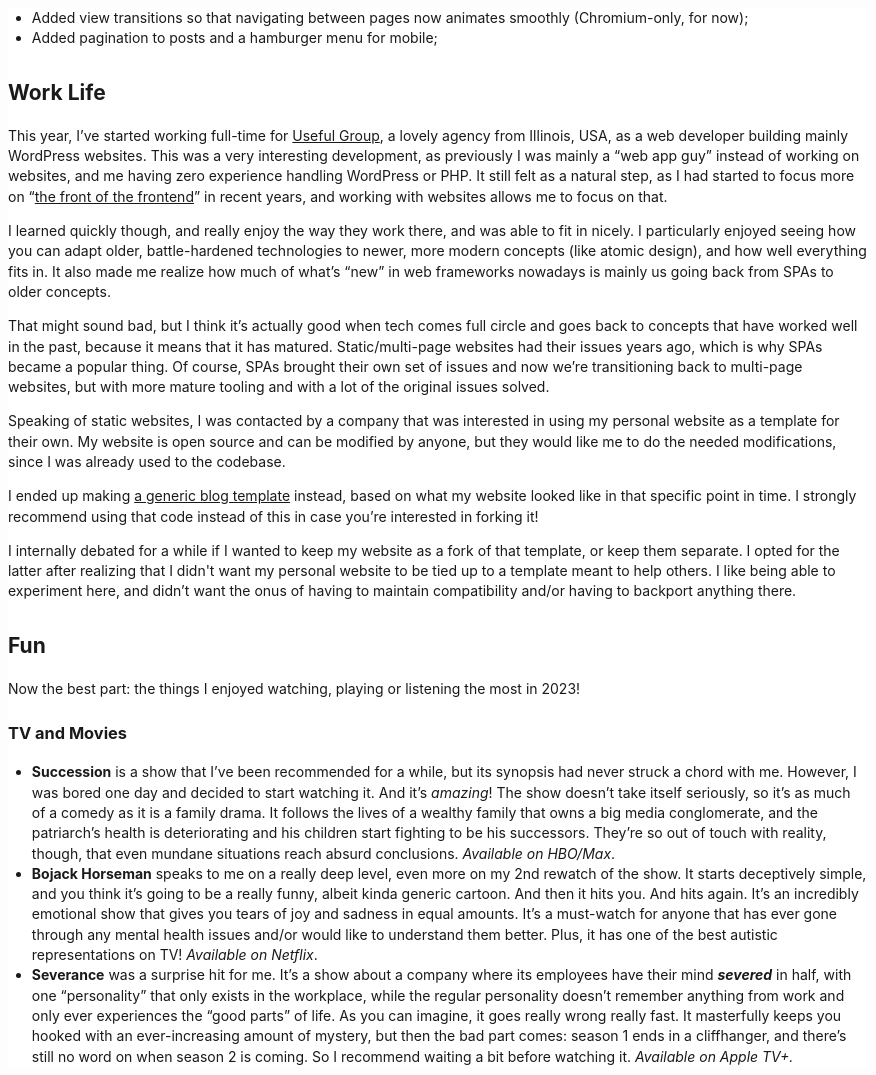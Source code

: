 - Added view transitions so that navigating between pages now animates smoothly (Chromium-only, for now);
- Added pagination to posts and a hamburger menu for mobile;

## Work Life

This year, I’ve started working full-time for [Useful Group](https://www.usefulgroup.com/), a lovely agency from Illinois, USA, as a web developer building mainly WordPress websites. This was a very interesting development, as previously I was mainly a “web app guy” instead of working on websites, and me having zero experience handling WordPress or PHP. It still felt as a natural step, as I had started to focus more on “[the front of the frontend](https://css-tricks.com/the-great-divide/)” in recent years, and working with websites allows me to focus on that.

I learned quickly though, and really enjoy the way they work there, and was able to fit in nicely. I particularly enjoyed seeing how you can adapt older, battle-hardened technologies to newer, more modern concepts (like atomic design), and how well everything fits in. It also made me realize how much of what’s “new” in web frameworks nowadays is mainly us going back from SPAs to older concepts.

That might sound bad, but I think it’s actually good when tech comes full circle and goes back to concepts that have worked well in the past, because it means that it has matured. Static/multi-page websites had their issues years ago, which is why SPAs became a popular thing. Of course, SPAs brought their own set of issues and now we’re transitioning back to multi-page websites, but with more mature tooling and with a lot of the original issues solved.

Speaking of static websites, I was contacted by a company that was interested in using my personal website as a template for their own. My website is open source and can be modified by anyone, but they would like me to do the needed modifications, since I was already used to the codebase.

I ended up making [a generic blog template](https://sveltekit-static-blog-template.vercel.app/) instead, based on what my website looked like in that specific point in time. I strongly recommend using that code instead of this in case you’re interested in forking it!

I internally debated for a while if I wanted to keep my website as a fork of that template, or keep them separate. I opted for the latter after realizing that I didn't want my personal website to be tied up to a template meant to help others. I like being able to experiment here, and didn’t want the onus of having to maintain compatibility and/or having to backport anything there.

## Fun

Now the best part: the things I enjoyed watching, playing or listening the most in 2023!

### TV and Movies

- **Succession** is a show that I’ve been recommended for a while, but its synopsis had never struck a chord with me. However, I was bored one day and decided to start watching it. And it’s *amazing*! The show doesn’t take itself seriously, so it’s as much of a comedy as it is a family drama. It follows the lives of a wealthy family that owns a big media conglomerate, and the patriarch’s health is deteriorating and his children start fighting to be his successors. They’re so out of touch with reality, though, that even mundane situations reach absurd conclusions. *Available on HBO/Max*.
- **Bojack Horseman** speaks to me on a really deep level, even more on my 2nd rewatch of the show. It starts deceptively simple, and you think it’s going to be a really funny, albeit kinda generic cartoon. And then it hits you. And hits again. It’s an incredibly emotional show that gives you tears of joy and sadness in equal amounts. It’s a must-watch for anyone that has ever gone through any mental health issues and/or would like to understand them better. Plus, it has one of the best autistic representations on TV! *Available on Netflix*.
- **Severance** was a surprise hit for me. It’s a show about a company where its employees have their mind *******severed******* in half, with one “personality” that only exists in the workplace, while the regular personality doesn’t remember anything from work and only ever experiences the “good parts” of life. As you can imagine, it goes really wrong really fast. It masterfully keeps you hooked with an ever-increasing amount of mystery, but then the bad part comes: season 1 ends in a cliffhanger, and there’s still no word on when season 2 is coming. So I recommend waiting a bit before watching it. *Available on Apple TV+.*